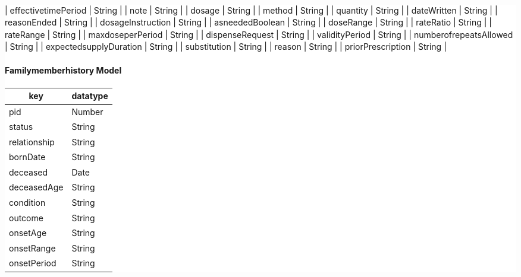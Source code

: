 | effectivetimePeriod         |   String            |
| note                        |   String             |
| dosage                      |   String             |
| method                      |   String             |
| quantity                    |   String             |
| dateWritten                 |   String             |
| reasonEnded                 |   String             |
| dosageInstruction           |   String             |
| asneededBoolean             |   String             |
| doseRange                   |   String             |
| rateRatio                   |   String             |
| rateRange                   |   String             |
| maxdoseperPeriod            |   String             |
| dispenseRequest             |   String             |
| validityPeriod              |   String             |
| numberofrepeatsAllowed      |   String             |
| expectedsupplyDuration      |   String             |
| substitution                |   String             |
| reason                      |   String             |
| priorPrescription           |   String             |


#### Familymemberhistory Model
| key                         | datatype      |
|-----------------------------|---------------|
| pid                         |   Number            |
| status                      |   String          |
| relationship                |   String            |
| bornDate                    |   String            |
| deceased                    |   Date           |
| deceasedAge                 |   String           |
| condition                   |   String            |
| outcome                     |   String            |
| onsetAge                    |   String             |
| onsetRange                  |   String             |
| onsetPeriod                 |   String             |
